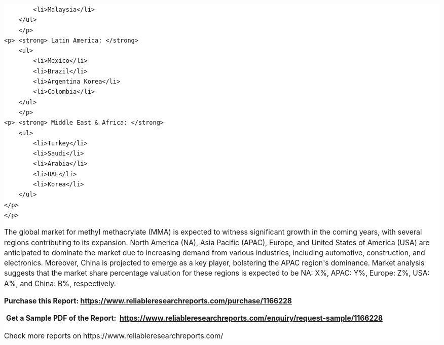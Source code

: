             <li>Malaysia</li>
        </ul>
        </p> 
    <p> <strong> Latin America: </strong>
        <ul>
            <li>Mexico</li>
            <li>Brazil</li>
            <li>Argentina Korea</li>
            <li>Colombia</li>
        </ul>
        </p> 
    <p> <strong> Middle East & Africa: </strong>
        <ul>
            <li>Turkey</li>
            <li>Saudi</li>
            <li>Arabia</li>
            <li>UAE</li>
            <li>Korea</li>
        </ul>
    </p>
    </p>
<p><p>The global market for methyl methacrylate (MMA) is expected to witness significant growth in the coming years, with several regions contributing to its expansion. North America (NA), Asia Pacific (APAC), Europe, and United States of America (USA) are anticipated to dominate the market due to increasing demand from various industries, including automotive, construction, and electronics. Moreover, China is projected to emerge as a key player, bolstering the APAC region's dominance. Market analysis suggests that the market share percentage valuation for these regions is expected to be NA: X%, APAC: Y%, Europe: Z%, USA: A%, and China: B%, respectively.</p></p>
<p><strong>Purchase this Report: <a href="https://www.reliableresearchreports.com/purchase/1166228">https://www.reliableresearchreports.com/purchase/1166228</a></strong></p>
<p>&nbsp;<strong>Get a Sample PDF of the Report:&nbsp;&nbsp;<a href="https://www.reliableresearchreports.com/enquiry/request-sample/1166228">https://www.reliableresearchreports.com/enquiry/request-sample/1166228</a></strong></p>
<p><strong></strong></p>
<p>Check more reports on https://www.reliableresearchreports.com/</p>